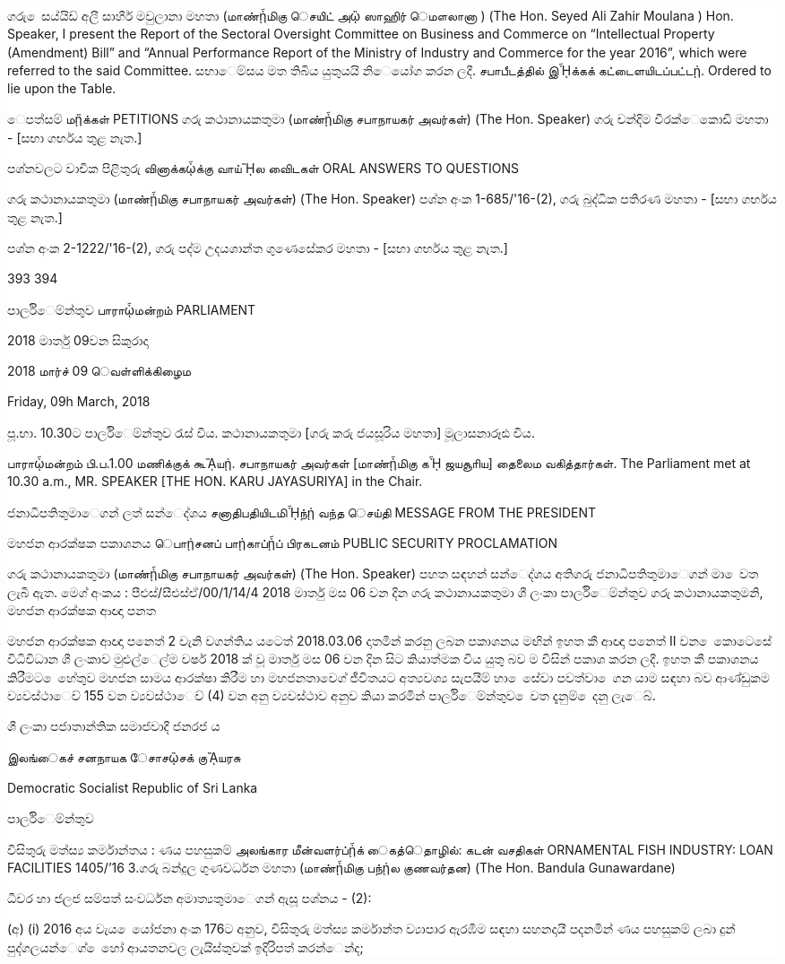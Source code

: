 ගරු ෙසය්යිඩ් අලී සාහීර් මවුලානා මහතා (மாண்ᾗமிகு ெசயிட் அᾢ ஸாஹிர் ெமௗலானா ) (The Hon. Seyed Ali Zahir Moulana ) Hon. Speaker, I present the Report of the Sectoral Oversight Committee on Business and Commerce on “Intellectual Property (Amendment) Bill” and “Annual Performance Report of the Ministry of Industry and Commerce for the year 2016”, which were referred to the said Committee. සභාෙම්සය මත තිබිය යුතුයයි නිෙයෝග කරන ලදී. சபாபீடத்தில் இᾞக்கக் கட்டைளயிடப்பட்டᾐ. Ordered to lie upon the Table.

ෙපත්සම් மᾔக்கள் PETITIONS ගරු කථානායකතුමා (மாண்ᾗமிகு சபாநாயகர் அவர்கள்) (The Hon. Speaker) ගරු චන්දිම වීරක්ෙකොඩි මහතා - [සභා ගර්භය තුළ නැත.]

පශ්නවලට වාචික පිළිතුරු வினாக்கᾦக்கு வாய்ᾚல விைடகள் ORAL ANSWERS TO QUESTIONS

ගරු කථානායකතුමා (மாண்ᾗமிகு சபாநாயகர் அவர்கள்) (The Hon. Speaker) පශ්න අංක 1-685/'16-(2), ගරු බුද්ධික පතිරණ මහතා - [සභා ගර්භය තුළ නැත.]

පශ්න අංක 2-1222/'16-(2), ගරු පද්ම උදයශාන්ත ගුණෙසේකර මහතා - [සභා ගර්භය තුළ නැත.]

393 394

පාර්ලිෙම්න්තුව பாராᾦமன்றம் PARLIAMENT

2018 මාර්තු 09වන සිකුරාදා

2018 மார்ச் 09 ெவள்ளிக்கிழைம

Friday, 09h March, 2018

පූ.භා. 10.30ට පාර්ලිෙම්න්තුව රැස් විය. කථානායකතුමා [ගරු කරු ජයසූරිය මහතා] මූලාසනාරූඪ විය.

பாராᾦமன்றம் பி.ப.1.00 மணிக்குக் கூᾊயᾐ. சபாநாயகர் அவர்கள் [மாண்ᾗமிகு கᾞ ஜயசூாிய] தைலைம வகித்தார்கள். The Parliament met at 10.30 a.m., MR. SPEAKER [THE HON. KARU JAYASURIYA] in the Chair.

ජනාධිපතිතුමාෙගන් ලත් සන්ෙද්ශය சனாதிபதியிடமிᾞந்ᾐ வந்த ெசய்தி MESSAGE FROM THE PRESIDENT

මහජන ආරක්ෂක පකාශනය ெபாᾐசனப் பாᾐகாப்ᾗப் பிரகடனம் PUBLIC SECURITY PROCLAMATION

ගරු කථානායකතුමා (மாண்ᾗமிகு சபாநாயகர் அவர்கள்) (The Hon. Speaker) පහත සඳහන් සන්ෙද්ශය අතිගරු ජනාධිපතිතුමාෙගන් මා ෙවත ලැබී ඇත. මෙග් අංකය : පීඑස්/සීඑස්ඒ/00/1/14/4 2018 මාර්තු මස 06 වන දින ගරු කථානායකතුමා ශී ලංකා පාර්ලිෙම්න්තුව ගරු කථානායකතුමනි, මහජන ආරක්ෂක ආඥා පනත

මහජන ආරක්ෂක ආඥා පනෙත් 2 වැනි වගන්තිය යටෙත් 2018.03.06 දාතමින් කරනු ලබන පකාශනය මඟින් ඉහත කී ආඥා පනෙත් II වන ෙකොටෙසේ විධිවිධාන ශී ලංකාව මුළුල්ෙල්ම වර්ෂ 2018 ක් වූ මාර්තු මස 06 වන දින සිට කියාත්මක විය යුතු බව ම විසින් පකාශ කරන ලදී. ඉහත කී පකාශනය කිරීමට ෙහේතුව මහජන සාමය ආරක්ෂා කිරීම හා මහජනතාවෙග් ජීවිතයට අත්‍යවශ්‍ය සැපයීම් හා ෙසේවා පවත්වා ෙගන යාම සඳහා බව ආණ්ඩුකම ව්‍යවස්ථාෙව් 155 වන ව්‍යවස්ථාෙව් (4) වන අනු ව්‍යවස්ථාව අනුව කියා කරමින් පාර්ලිෙම්න්තුව ෙවත දැනුම් ෙදනු ලැෙබ්.

ශී ලංකා පජාතාන්තික සමාජවාදී ජනරජ ය

இலங்ைகச் சனநாயக ேசாசᾢசக் குᾊயரசு

Democratic Socialist Republic of Sri Lanka

පාර්ලිෙම්න්තුව

විසිතුරු මත්ස්‍ය කර්මාන්තය : ණය පහසුකම් அலங்கார மீன்வளர்ப்ᾗக் ைகத்ெதாழில்: கடன் வசதிகள் ORNAMENTAL FISH INDUSTRY: LOAN FACILITIES 1405/’16 3.ගරු බන්දුල ගුණවර්ධන මහතා (மாண்ᾗமிகு பந்ᾐல குணவர்தன) (The Hon. Bandula Gunawardane)

ධීවර හා ජලජ සම්පත් සංවර්ධන අමාත්‍යතුමාෙගන් ඇසූ පශ්නය - (2):

(අ) (i) 2016 අය වැය ෙයෝජනා අංක 176ට අනුව, විසිතුරු මත්ස්‍ය කර්මාන්ත ව්‍යාපාර ඇරඹීම සඳහා සහනදායී පදනමින් ණය පහසුකම් ලබා දුන් පුද්ගලයන්ෙග් ෙහෝ ආයතනවල ලැයිස්තුවක් ඉදිරිපත් කරන්ෙන්ද;
